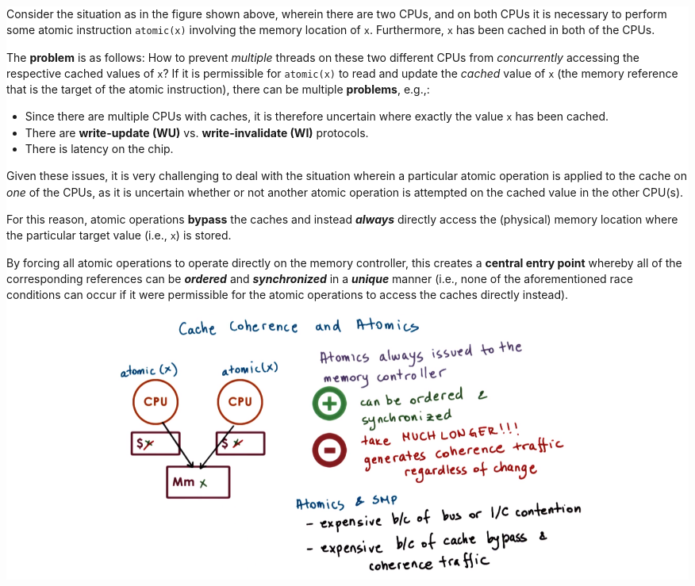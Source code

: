 Consider the situation as in the figure shown above, wherein there are two CPUs, and on both CPUs it is necessary to perform some atomic instruction `atomic(x)` involving the memory location of `x`. Furthermore, `x` has been cached in both of the CPUs.

The **problem** is as follows: How to prevent *multiple* threads on these two different CPUs from *concurrently* accessing the respective cached values of `x`? If it is permissible for `atomic(x)` to read and update the *cached* value of `x` (the memory reference that is the target of the atomic instruction), there can be multiple **problems**, e.g.,:
  * Since there are multiple CPUs with caches, it is therefore uncertain where exactly the value `x` has been cached.
  * There are **write-update (WU)** vs. **write-invalidate (WI)** protocols.
  * There is latency on the chip.

Given these issues, it is very challenging to deal with the situation wherein a particular atomic operation is applied to the cache on *one* of the CPUs, as it is uncertain whether or not another atomic operation is attempted on the cached value in the other CPU(s).

For this reason, atomic operations **bypass** the caches and instead ***always*** directly access the (physical) memory location where the particular target value (i.e., `x`) is stored.


By forcing all atomic operations to operate directly on the memory controller, this creates a **central entry point** whereby all of the corresponding references can be ***ordered*** and ***synchronized*** in a ***unique*** manner (i.e., none of the aforementioned race conditions can occur if it were permissible for the atomic operations to access the caches directly instead).

<center>
<img src="./assets/P03L04-030.png" width="600">
</center>
